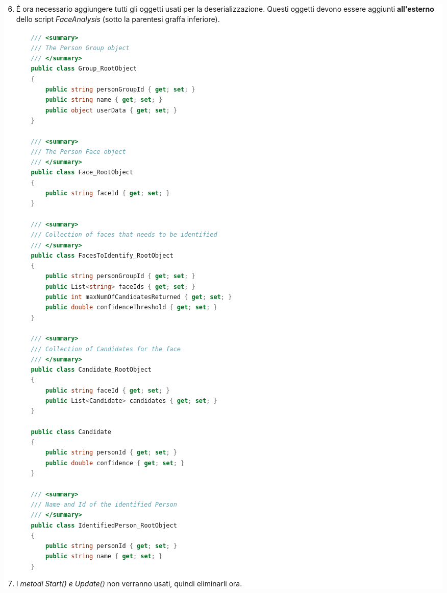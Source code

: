 6.  È ora necessario aggiungere tutti gli oggetti usati per la deserializzazione. Questi oggetti devono essere aggiunti **all'esterno** dello script *FaceAnalysis* (sotto la parentesi graffa inferiore). 

    ```csharp
        /// <summary>
        /// The Person Group object
        /// </summary>
        public class Group_RootObject
        {
            public string personGroupId { get; set; }
            public string name { get; set; }
            public object userData { get; set; }
        }

        /// <summary>
        /// The Person Face object
        /// </summary>
        public class Face_RootObject
        {
            public string faceId { get; set; }
        }

        /// <summary>
        /// Collection of faces that needs to be identified
        /// </summary>
        public class FacesToIdentify_RootObject
        {
            public string personGroupId { get; set; }
            public List<string> faceIds { get; set; }
            public int maxNumOfCandidatesReturned { get; set; }
            public double confidenceThreshold { get; set; }
        }

        /// <summary>
        /// Collection of Candidates for the face
        /// </summary>
        public class Candidate_RootObject
        {
            public string faceId { get; set; }
            public List<Candidate> candidates { get; set; }
        }

        public class Candidate
        {
            public string personId { get; set; }
            public double confidence { get; set; }
        }

        /// <summary>
        /// Name and Id of the identified Person
        /// </summary>
        public class IdentifiedPerson_RootObject
        {
            public string personId { get; set; }
            public string name { get; set; }
        }
    ```
7. I *metodi Start()* *e Update()* non verranno usati, quindi eliminarli ora. 
